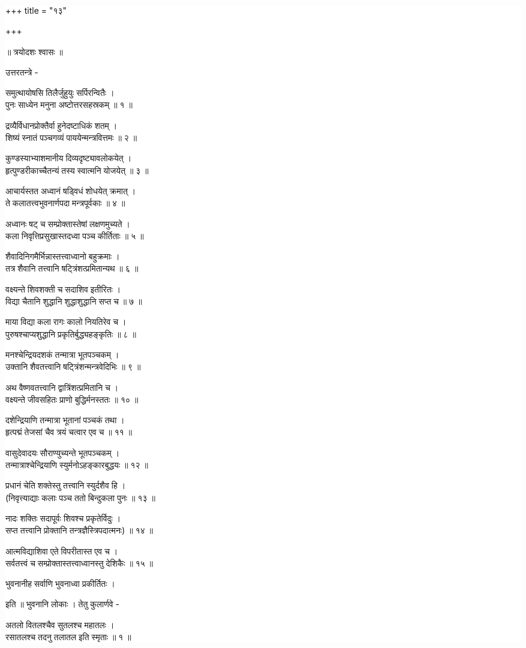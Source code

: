 +++
title = "१३"

+++
  
॥ त्रयोदशः श्वासः ॥  
  
उत्तरतन्त्रे -  
  
समुत्थायोषसि तिलैर्जुहुयुः सर्पिरन्वितैः ।  
पुनः साध्येन मनुना अष्टोत्तरसहस्रकम् ॥ १ ॥  
  
द्रव्यैर्विधानप्रोक्तैर्वा हुनेदष्टाधिकं शतम् ।  
शिष्यं स्नातं पञ्चगव्यं पाययेन्मन्त्रवित्तमः ॥ २ ॥  
  
कुण्डस्याभ्याशमानीय दिव्यदृष्ट्यावलोकयेत् ।  
हृत्पुण्डरीकाच्चैतन्यं तस्य स्वात्मनि योजयेत् ॥ ३ ॥  
  
आचार्यस्तत अध्वानं षड्विधं शोधयेत् क्रमात् ।  
ते कलातत्त्वभुवनार्णपदा मन्त्रपूर्वकाः ॥ ४ ॥  
  
अध्वानः षट् च सम्प्रोक्तास्तेषां लक्षणमुच्यते ।  
कला निवृत्तिप्रसुखास्तदध्वा पञ्च कीर्तिताः ॥ ५ ॥  
  
शैवादिनिगमैर्भिन्नास्तत्त्वाध्वानो बहुक्रमाः ।  
तत्र शैवानि तत्त्वानि षट्त्रिंशत्प्रमितान्यथ ॥ ६ ॥  
  
वक्ष्यन्ते शिवशक्ती च सदाशिव इतीरितः ।  
विद्या चैतानि शुद्धानि शुद्धाशुद्धानि सप्त च ॥ ७ ॥  
  
माया विद्या कला रागः कालो नियतिरेव च ।  
पुरुषश्चाप्यशुद्धानि प्रकृतिर्बुद्ध्यहङ्कृतिः ॥ ८ ॥  
  
मनश्चेन्द्रियदशकं तन्मात्रा भूतपञ्चकम् ।  
उक्तानि शैवतत्त्वानि षट्त्रिंशन्मन्त्रवेदिभिः ॥ ९ ॥  
  
अथ वैष्णवतत्त्वानि द्वात्रिंशत्प्रमितानि च ।  
वक्ष्यन्ते जीवसहितः प्राणो बुद्धिर्मनस्ततः ॥ १० ॥  
  
दशेन्द्रियाणि तन्मात्रा भूतानां पञ्चकं तथा ।  
हृत्पद्मं तेजसां चैव त्रयं चत्वार एव च ॥ ११ ॥  
  
वासुदेवादयः सौराण्युच्यन्ते भूतपञ्चकम् ।  
तन्मात्राश्चेन्द्रियाणि स्युर्मनोऽहङ्कारबुद्धयः ॥ १२ ॥  
  
प्रधानं चेति शक्तेस्तु तत्त्वानि स्युर्दशैव हि ।  
(निवृत्त्याद्याः कलाः पञ्च ततो बिन्दुकला पुनः ॥ १३ ॥  
  
नादः शक्तिः सदापूर्वः शिवश्च प्रकृतेर्विदुः ।  
सप्त तत्त्वानि प्रोक्तानि तन्त्रज्ञैस्त्रिपदात्मनः) ॥ १४ ॥  
  
आत्मविद्याशिवा एते विपरीतास्त एव च ।  
सर्वतत्त्वं च सम्प्रोक्तास्तत्त्वाध्वानस्तु देशिकैः ॥ १५ ॥  
  
भुवनानीह सर्वाणि भुवनाध्वा प्रकीर्तितः ।  
  
इति ॥ भुवनानि लोकाः । तेतु कुलार्णवे -  
  
अतलो वितलश्चैव सुतलश्च महातलः ।  
रसातलश्च तदनु तलातल इति स्मृताः ॥ १ ॥  
  